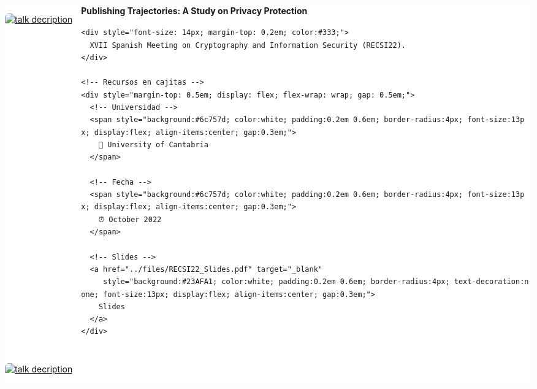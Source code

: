 

<div style="display: flex; align-items: flex-start; gap: 1em; margin-bottom: 1em; flex-wrap: wrap;">

  
  <a href="https://recsi2022.unican.es/en/programme/" 
     title="talk description" target="_blank" rel="noopener noreferrer">
    <img src="https://media.licdn.com/dms/image/v2/C5622AQEhh-T9GDz1pQ/feedshare-shrink_2048_1536/feedshare-shrink_2048_1536/0/1666368745949?e=1763596800&v=beta&t=tbUaSCk4W11zb0pxldkpiycTmDpx-sCw7ffDoj1A4Y8" 
         alt="talk decription" 
         style="width:100px; vertical-align: top; border-radius: 6px;"/>
  </a>

  
  <div style="flex: 1; min-width: 250px;">
    <strong>
      Publishing Trajectories: A Study on Privacy Protection
    </strong>

    <div style="font-size: 14px; margin-top: 0.2em; color:#333;">
      XVII Spanish Meeting on Cryptography and Information Security (RECSI22).
    </div>

    <!-- Recursos en cajitas -->
    <div style="margin-top: 0.5em; display: flex; flex-wrap: wrap; gap: 0.5em;">
      <!-- Universidad -->
      <span style="background:#6c757d; color:white; padding:0.2em 0.6em; border-radius:4px; font-size:13px; display:flex; align-items:center; gap:0.3em;">
        📍 University of Cantabria
      </span>

      <!-- Fecha -->
      <span style="background:#6c757d; color:white; padding:0.2em 0.6em; border-radius:4px; font-size:13px; display:flex; align-items:center; gap:0.3em;">
        ⏰ October 2022
      </span>

      <!-- Slides -->
      <a href="../files/RECSI22_Slides.pdf" target="_blank" 
         style="background:#23AFA1; color:white; padding:0.2em 0.6em; border-radius:4px; text-decoration:none; font-size:13px; display:flex; align-items:center; gap:0.3em;">
        Slides
      </a>
    </div>
  </div>
</div>


<div style="display: flex; align-items: flex-start; gap: 1em; margin-bottom: 1em; flex-wrap: wrap;">

  
  <a href="https://citmaga.gal/es/w/seminario-garc%C3%ADa-rodeja-las-matem%C3%A1ticas-detr%C3%A1s-de-la-privacidad.-07/06/2022-duplicar-0" 
     title="talk description" target="_blank" rel="noopener noreferrer">
    <img src="https://citmaga.gal/documents/20125/72586/Documento7.png/cd37e67c-d234-ed22-d5c7-7afed1c929ca?t=1654676534277" 
         alt="talk decription" 
         style="width:100px; vertical-align: top; border-radius: 6px;"/>
  </a>
